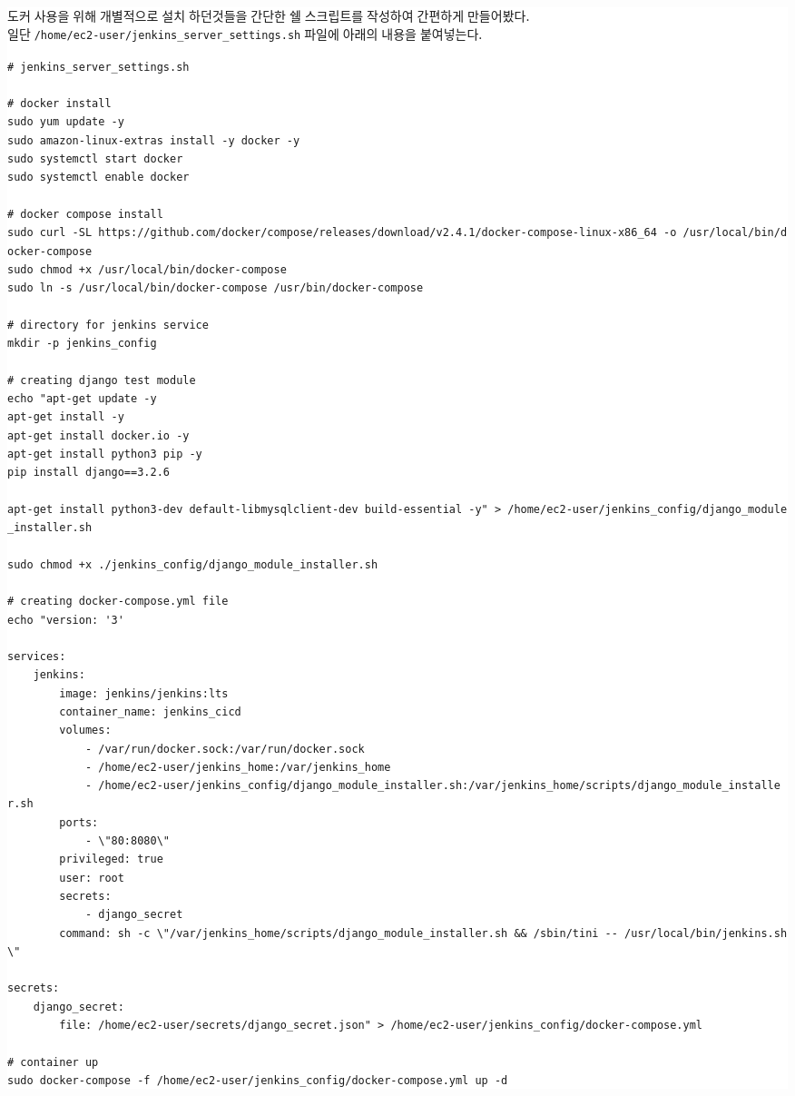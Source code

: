 도커 사용을 위해 개별적으로 설치 하던것들을 간단한 쉘 스크립트를 작성하여 간편하게 만들어봤다.  
일단 `/home/ec2-user/jenkins_server_settings.sh` 파일에 아래의 내용을 붙여넣는다.
```shell
# jenkins_server_settings.sh

# docker install
sudo yum update -y
sudo amazon-linux-extras install -y docker -y
sudo systemctl start docker
sudo systemctl enable docker

# docker compose install
sudo curl -SL https://github.com/docker/compose/releases/download/v2.4.1/docker-compose-linux-x86_64 -o /usr/local/bin/docker-compose
sudo chmod +x /usr/local/bin/docker-compose
sudo ln -s /usr/local/bin/docker-compose /usr/bin/docker-compose

# directory for jenkins service
mkdir -p jenkins_config

# creating django test module
echo "apt-get update -y
apt-get install -y
apt-get install docker.io -y
apt-get install python3 pip -y
pip install django==3.2.6

apt-get install python3-dev default-libmysqlclient-dev build-essential -y" > /home/ec2-user/jenkins_config/django_module_installer.sh

sudo chmod +x ./jenkins_config/django_module_installer.sh

# creating docker-compose.yml file
echo "version: '3'

services:
    jenkins:
        image: jenkins/jenkins:lts
        container_name: jenkins_cicd
        volumes:
            - /var/run/docker.sock:/var/run/docker.sock
            - /home/ec2-user/jenkins_home:/var/jenkins_home
            - /home/ec2-user/jenkins_config/django_module_installer.sh:/var/jenkins_home/scripts/django_module_installer.sh
        ports:
            - \"80:8080\"
        privileged: true
        user: root
        secrets:
            - django_secret
        command: sh -c \"/var/jenkins_home/scripts/django_module_installer.sh && /sbin/tini -- /usr/local/bin/jenkins.sh\"
	
secrets:
    django_secret:
        file: /home/ec2-user/secrets/django_secret.json" > /home/ec2-user/jenkins_config/docker-compose.yml

# container up
sudo docker-compose -f /home/ec2-user/jenkins_config/docker-compose.yml up -d
```
